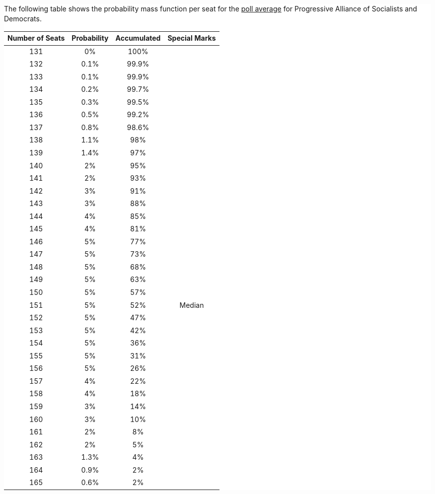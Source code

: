 The following table shows the probability mass function per seat for the [poll average](average-2019-05-26.html) for Progressive Alliance of Socialists and Democrats.

| Number of Seats | Probability | Accumulated | Special Marks |
|:---------------:|:-----------:|:-----------:|:-------------:|
| 131 | 0% | 100% |  |
| 132 | 0.1% | 99.9% |  |
| 133 | 0.1% | 99.9% |  |
| 134 | 0.2% | 99.7% |  |
| 135 | 0.3% | 99.5% |  |
| 136 | 0.5% | 99.2% |  |
| 137 | 0.8% | 98.6% |  |
| 138 | 1.1% | 98% |  |
| 139 | 1.4% | 97% |  |
| 140 | 2% | 95% |  |
| 141 | 2% | 93% |  |
| 142 | 3% | 91% |  |
| 143 | 3% | 88% |  |
| 144 | 4% | 85% |  |
| 145 | 4% | 81% |  |
| 146 | 5% | 77% |  |
| 147 | 5% | 73% |  |
| 148 | 5% | 68% |  |
| 149 | 5% | 63% |  |
| 150 | 5% | 57% |  |
| 151 | 5% | 52% | Median |
| 152 | 5% | 47% |  |
| 153 | 5% | 42% |  |
| 154 | 5% | 36% |  |
| 155 | 5% | 31% |  |
| 156 | 5% | 26% |  |
| 157 | 4% | 22% |  |
| 158 | 4% | 18% |  |
| 159 | 3% | 14% |  |
| 160 | 3% | 10% |  |
| 161 | 2% | 8% |  |
| 162 | 2% | 5% |  |
| 163 | 1.3% | 4% |  |
| 164 | 0.9% | 2% |  |
| 165 | 0.6% | 2% |  |